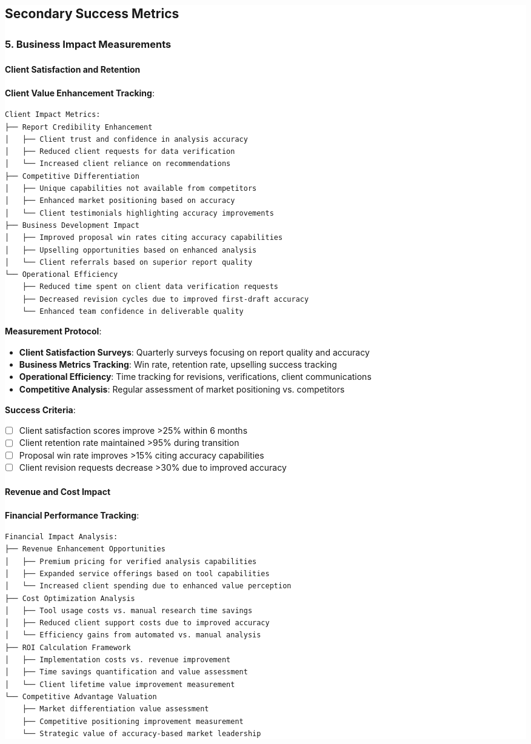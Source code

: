 ## Secondary Success Metrics

### 5. Business Impact Measurements

#### Client Satisfaction and Retention
**Client Value Enhancement Tracking**:
```
Client Impact Metrics:
├── Report Credibility Enhancement
│   ├── Client trust and confidence in analysis accuracy
│   ├── Reduced client requests for data verification
│   └── Increased client reliance on recommendations
├── Competitive Differentiation
│   ├── Unique capabilities not available from competitors
│   ├── Enhanced market positioning based on accuracy
│   └── Client testimonials highlighting accuracy improvements
├── Business Development Impact
│   ├── Improved proposal win rates citing accuracy capabilities
│   ├── Upselling opportunities based on enhanced analysis
│   └── Client referrals based on superior report quality
└── Operational Efficiency
    ├── Reduced time spent on client data verification requests
    ├── Decreased revision cycles due to improved first-draft accuracy
    └── Enhanced team confidence in deliverable quality
```

**Measurement Protocol**:
- **Client Satisfaction Surveys**: Quarterly surveys focusing on report quality and accuracy
- **Business Metrics Tracking**: Win rate, retention rate, upselling success tracking
- **Operational Efficiency**: Time tracking for revisions, verifications, client communications
- **Competitive Analysis**: Regular assessment of market positioning vs. competitors

**Success Criteria**:
- [ ] Client satisfaction scores improve >25% within 6 months
- [ ] Client retention rate maintained >95% during transition
- [ ] Proposal win rate improves >15% citing accuracy capabilities
- [ ] Client revision requests decrease >30% due to improved accuracy

#### Revenue and Cost Impact
**Financial Performance Tracking**:
```
Financial Impact Analysis:
├── Revenue Enhancement Opportunities
│   ├── Premium pricing for verified analysis capabilities
│   ├── Expanded service offerings based on tool capabilities
│   └── Increased client spending due to enhanced value perception
├── Cost Optimization Analysis
│   ├── Tool usage costs vs. manual research time savings
│   ├── Reduced client support costs due to improved accuracy
│   └── Efficiency gains from automated vs. manual analysis
├── ROI Calculation Framework
│   ├── Implementation costs vs. revenue improvement
│   ├── Time savings quantification and value assessment
│   └── Client lifetime value improvement measurement
└── Competitive Advantage Valuation
    ├── Market differentiation value assessment
    ├── Competitive positioning improvement measurement
    └── Strategic value of accuracy-based market leadership
```
